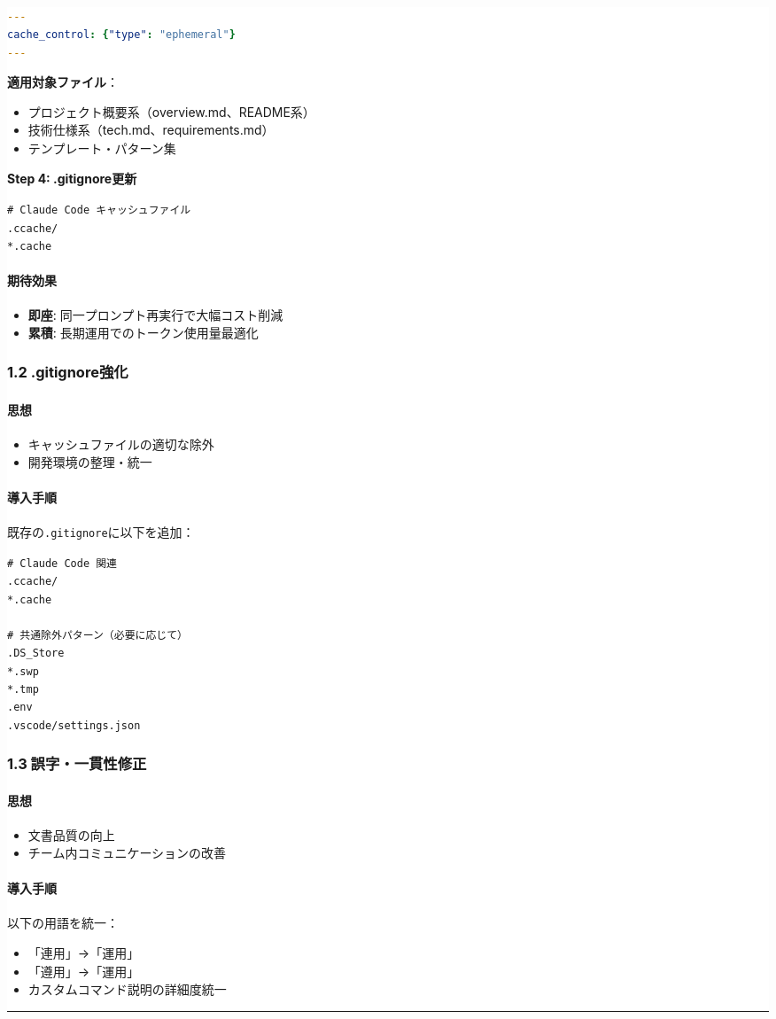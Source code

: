 ```yaml
---
cache_control: {"type": "ephemeral"}
---
```

**適用対象ファイル**：
- プロジェクト概要系（overview.md、README系）
- 技術仕様系（tech.md、requirements.md）
- テンプレート・パターン集

**Step 4: .gitignore更新**
```gitignore
# Claude Code キャッシュファイル
.ccache/
*.cache
```

#### 期待効果
- **即座**: 同一プロンプト再実行で大幅コスト削減
- **累積**: 長期運用でのトークン使用量最適化

### 1.2 .gitignore強化

#### 思想
- キャッシュファイルの適切な除外
- 開発環境の整理・統一

#### 導入手順
既存の`.gitignore`に以下を追加：

```gitignore
# Claude Code 関連
.ccache/
*.cache

# 共通除外パターン（必要に応じて）
.DS_Store
*.swp
*.tmp
.env
.vscode/settings.json
```

### 1.3 誤字・一貫性修正

#### 思想
- 文書品質の向上
- チーム内コミュニケーションの改善

#### 導入手順
以下の用語を統一：
- 「連用」→「運用」
- 「遵用」→「運用」
- カスタムコマンド説明の詳細度統一

---